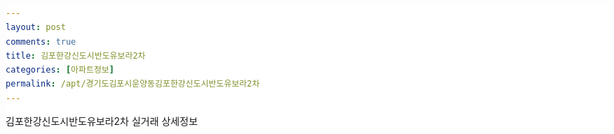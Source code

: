 ```yaml
---
layout: post
comments: true
title: 김포한강신도시반도유보라2차
categories: [아파트정보]
permalink: /apt/경기도김포시운양동김포한강신도시반도유보라2차
---
```


김포한강신도시반도유보라2차 실거래 상세정보

<script type="text/javascript">
  google.charts.load('current', {'packages':['line', 'corechart']});
  google.charts.setOnLoadCallback(drawChart);

  function drawChart() {
    var data = new google.visualization.DataTable();
    data.addColumn('date', '거래일');
    data.addColumn('number', "매매");
    data.addColumn('number', "전세");
    data.addColumn('number', "전매");
